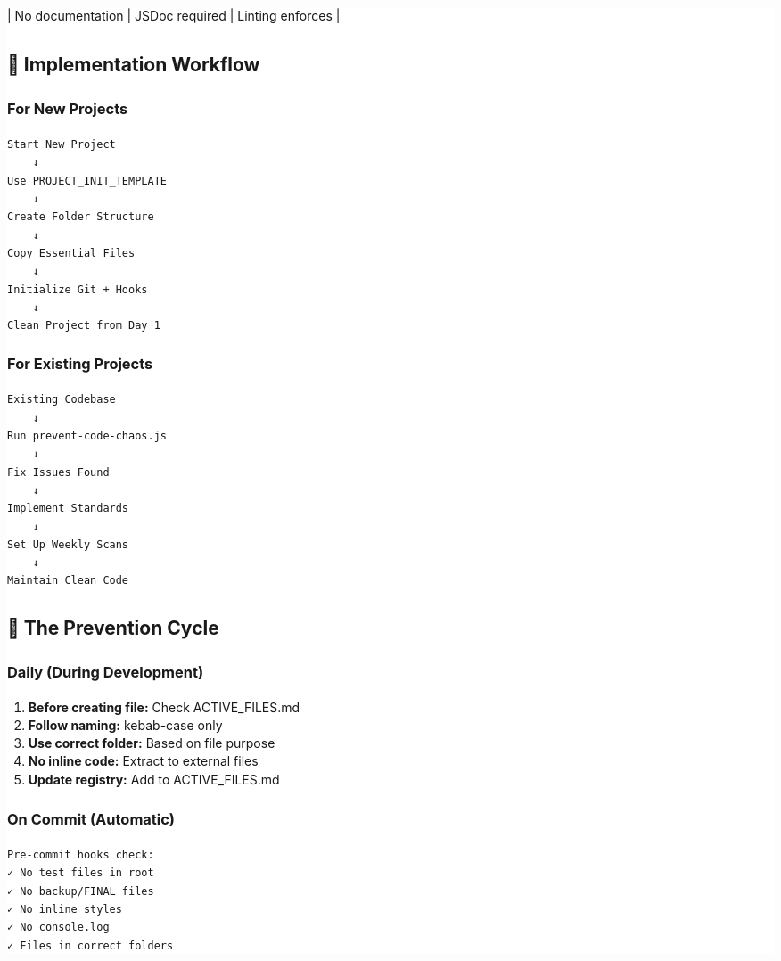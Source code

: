 | No documentation | JSDoc required | Linting enforces |

## 🚀 Implementation Workflow

### For New Projects

```mermaid
Start New Project
    ↓
Use PROJECT_INIT_TEMPLATE
    ↓
Create Folder Structure
    ↓
Copy Essential Files
    ↓
Initialize Git + Hooks
    ↓
Clean Project from Day 1
```

### For Existing Projects

```mermaid
Existing Codebase
    ↓
Run prevent-code-chaos.js
    ↓
Fix Issues Found
    ↓
Implement Standards
    ↓
Set Up Weekly Scans
    ↓
Maintain Clean Code
```

## 🔄 The Prevention Cycle

### Daily (During Development)
1. **Before creating file:** Check ACTIVE_FILES.md
2. **Follow naming:** kebab-case only
3. **Use correct folder:** Based on file purpose
4. **No inline code:** Extract to external files
5. **Update registry:** Add to ACTIVE_FILES.md

### On Commit (Automatic)
```bash
Pre-commit hooks check:
✓ No test files in root
✓ No backup/FINAL files
✓ No inline styles
✓ No console.log
✓ Files in correct folders
```
